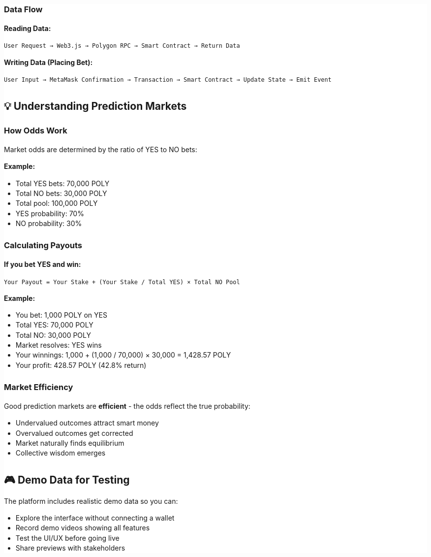 ### Data Flow

**Reading Data:**
```
User Request → Web3.js → Polygon RPC → Smart Contract → Return Data
```

**Writing Data (Placing Bet):**
```
User Input → MetaMask Confirmation → Transaction → Smart Contract → Update State → Emit Event
```

## 💡 Understanding Prediction Markets

### How Odds Work

Market odds are determined by the ratio of YES to NO bets:

**Example:**
- Total YES bets: 70,000 POLY
- Total NO bets: 30,000 POLY
- Total pool: 100,000 POLY
- YES probability: 70%
- NO probability: 30%

### Calculating Payouts

**If you bet YES and win:**
```
Your Payout = Your Stake + (Your Stake / Total YES) × Total NO Pool
```

**Example:**
- You bet: 1,000 POLY on YES
- Total YES: 70,000 POLY
- Total NO: 30,000 POLY
- Market resolves: YES wins
- Your winnings: 1,000 + (1,000 / 70,000) × 30,000 = 1,428.57 POLY
- Your profit: 428.57 POLY (42.8% return)

### Market Efficiency

Good prediction markets are **efficient** - the odds reflect the true probability:
- Undervalued outcomes attract smart money
- Overvalued outcomes get corrected
- Market naturally finds equilibrium
- Collective wisdom emerges

## 🎮 Demo Data for Testing

The platform includes realistic demo data so you can:
- Explore the interface without connecting a wallet
- Record demo videos showing all features
- Test the UI/UX before going live
- Share previews with stakeholders
